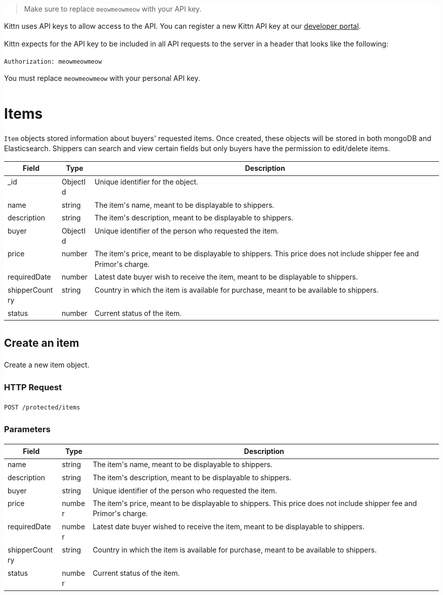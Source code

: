 > Make sure to replace `meowmeowmeow` with your API key.

Kittn uses API keys to allow access to the API. You can register a new Kittn API key at our [developer portal](http://example.com/developers).

Kittn expects for the API key to be included in all API requests to the server in a header that looks like the following:

`Authorization: meowmeowmeow`

<aside class="notice">
You must replace <code>meowmeowmeow</code> with your personal API key.
</aside>

# Items

`Item` objects stored information about buyers' requested items. Once created, these objects will be stored in both mongoDB and Elasticsearch. Shippers can search and view certain fields but only buyers have the permission to edit/delete items.

Field | Type | Description
----- | ---- | -----------
_id | ObjectId | Unique identifier for the object.
name | string | The item's name, meant to be displayable to shippers.
description | string | The item's description, meant to be displayable to shippers.
buyer | ObjectId | Unique identifier of the person who requested the item.
price | number | The item's price, meant to be displayable to shippers. This price does not include shipper fee and Primor's charge.
requiredDate | number | Latest date buyer wish to receive the item, meant to be displayable to shippers.
shipperCountry | string | Country in which the item is available for purchase, meant to be available to shippers.
status | number | Current status of the item.

## Create an item

Create a new item object.

### HTTP Request

`POST /protected/items`

### Parameters

Field | Type | Description
-------- | ---- | -----------
name | string | The item's name, meant to be displayable to shippers.
description | string | The item's description, meant to be displayable to shippers.
buyer | string | Unique identifier of the person who requested the item.
price | number | The item's price, meant to be displayable to shippers. This price does not include shipper fee and Primor's charge.
requiredDate | number | Latest date buyer wished to receive the item, meant to be displayable to shippers.
shipperCountry | string | Country in which the item is available for purchase, meant to be available to shippers.
status | number | Current status of the item.
